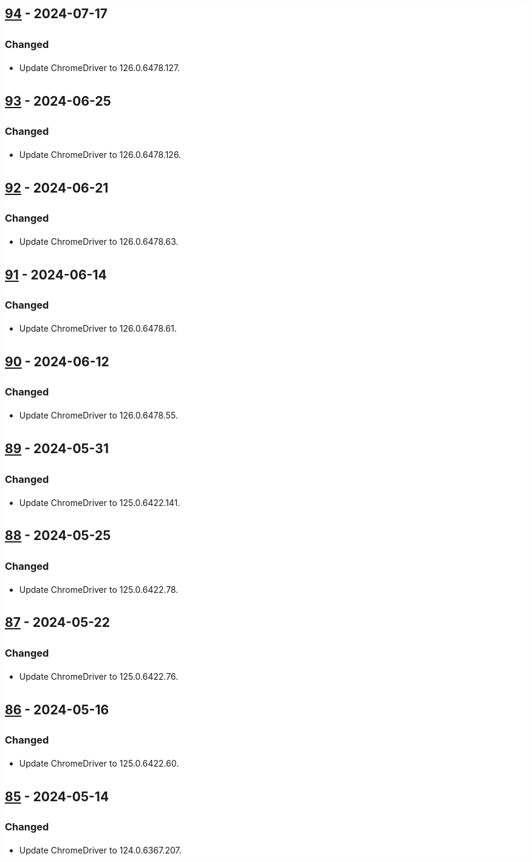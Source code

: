 ## [94] - 2024-07-17
### Changed
- Update ChromeDriver to 126.0.6478.127.

## [93] - 2024-06-25
### Changed
- Update ChromeDriver to 126.0.6478.126.

## [92] - 2024-06-21
### Changed
- Update ChromeDriver to 126.0.6478.63.

## [91] - 2024-06-14
### Changed
- Update ChromeDriver to 126.0.6478.61.

## [90] - 2024-06-12
### Changed
- Update ChromeDriver to 126.0.6478.55.

## [89] - 2024-05-31
### Changed
- Update ChromeDriver to 125.0.6422.141.

## [88] - 2024-05-25
### Changed
- Update ChromeDriver to 125.0.6422.78.

## [87] - 2024-05-22
### Changed
- Update ChromeDriver to 125.0.6422.76.

## [86] - 2024-05-16
### Changed
- Update ChromeDriver to 125.0.6422.60.

## [85] - 2024-05-14
### Changed
- Update ChromeDriver to 124.0.6367.207.


[153]: https://github.com/zaproxy/zap-extensions/releases/webdriverlinux-v153
[152]: https://github.com/zaproxy/zap-extensions/releases/webdriverlinux-v152
[151]: https://github.com/zaproxy/zap-extensions/releases/webdriverlinux-v151
[150]: https://github.com/zaproxy/zap-extensions/releases/webdriverlinux-v150
[149]: https://github.com/zaproxy/zap-extensions/releases/webdriverlinux-v149
[148]: https://github.com/zaproxy/zap-extensions/releases/webdriverlinux-v148
[147]: https://github.com/zaproxy/zap-extensions/releases/webdriverlinux-v147
[146]: https://github.com/zaproxy/zap-extensions/releases/webdriverlinux-v146
[145]: https://github.com/zaproxy/zap-extensions/releases/webdriverlinux-v145
[144]: https://github.com/zaproxy/zap-extensions/releases/webdriverlinux-v144
[143]: https://github.com/zaproxy/zap-extensions/releases/webdriverlinux-v143
[142]: https://github.com/zaproxy/zap-extensions/releases/webdriverlinux-v142
[141]: https://github.com/zaproxy/zap-extensions/releases/webdriverlinux-v141
[140]: https://github.com/zaproxy/zap-extensions/releases/webdriverlinux-v140
[139]: https://github.com/zaproxy/zap-extensions/releases/webdriverlinux-v139
[138]: https://github.com/zaproxy/zap-extensions/releases/webdriverlinux-v138
[137]: https://github.com/zaproxy/zap-extensions/releases/webdriverlinux-v137
[136]: https://github.com/zaproxy/zap-extensions/releases/webdriverlinux-v136
[135]: https://github.com/zaproxy/zap-extensions/releases/webdriverlinux-v135
[134]: https://github.com/zaproxy/zap-extensions/releases/webdriverlinux-v134
[133]: https://github.com/zaproxy/zap-extensions/releases/webdriverlinux-v133
[132]: https://github.com/zaproxy/zap-extensions/releases/webdriverlinux-v132
[131]: https://github.com/zaproxy/zap-extensions/releases/webdriverlinux-v131
[130]: https://github.com/zaproxy/zap-extensions/releases/webdriverlinux-v130
[129]: https://github.com/zaproxy/zap-extensions/releases/webdriverlinux-v129
[128]: https://github.com/zaproxy/zap-extensions/releases/webdriverlinux-v128
[127]: https://github.com/zaproxy/zap-extensions/releases/webdriverlinux-v127
[126]: https://github.com/zaproxy/zap-extensions/releases/webdriverlinux-v126
[125]: https://github.com/zaproxy/zap-extensions/releases/webdriverlinux-v125
[124]: https://github.com/zaproxy/zap-extensions/releases/webdriverlinux-v124
[123]: https://github.com/zaproxy/zap-extensions/releases/webdriverlinux-v123
[122]: https://github.com/zaproxy/zap-extensions/releases/webdriverlinux-v122
[121]: https://github.com/zaproxy/zap-extensions/releases/webdriverlinux-v121
[120]: https://github.com/zaproxy/zap-extensions/releases/webdriverlinux-v120
[119]: https://github.com/zaproxy/zap-extensions/releases/webdriverlinux-v119
[118]: https://github.com/zaproxy/zap-extensions/releases/webdriverlinux-v118
[117]: https://github.com/zaproxy/zap-extensions/releases/webdriverlinux-v117
[116]: https://github.com/zaproxy/zap-extensions/releases/webdriverlinux-v116
[115]: https://github.com/zaproxy/zap-extensions/releases/webdriverlinux-v115
[114]: https://github.com/zaproxy/zap-extensions/releases/webdriverlinux-v114
[113]: https://github.com/zaproxy/zap-extensions/releases/webdriverlinux-v113
[112]: https://github.com/zaproxy/zap-extensions/releases/webdriverlinux-v112
[111]: https://github.com/zaproxy/zap-extensions/releases/webdriverlinux-v111
[110]: https://github.com/zaproxy/zap-extensions/releases/webdriverlinux-v110
[109]: https://github.com/zaproxy/zap-extensions/releases/webdriverlinux-v109
[108]: https://github.com/zaproxy/zap-extensions/releases/webdriverlinux-v108
[107]: https://github.com/zaproxy/zap-extensions/releases/webdriverlinux-v107
[106]: https://github.com/zaproxy/zap-extensions/releases/webdriverlinux-v106
[105]: https://github.com/zaproxy/zap-extensions/releases/webdriverlinux-v105
[104]: https://github.com/zaproxy/zap-extensions/releases/webdriverlinux-v104
[103]: https://github.com/zaproxy/zap-extensions/releases/webdriverlinux-v103
[102]: https://github.com/zaproxy/zap-extensions/releases/webdriverlinux-v102
[101]: https://github.com/zaproxy/zap-extensions/releases/webdriverlinux-v101
[100]: https://github.com/zaproxy/zap-extensions/releases/webdriverlinux-v100
[99]: https://github.com/zaproxy/zap-extensions/releases/webdriverlinux-v99
[98]: https://github.com/zaproxy/zap-extensions/releases/webdriverlinux-v98
[97]: https://github.com/zaproxy/zap-extensions/releases/webdriverlinux-v97
[96]: https://github.com/zaproxy/zap-extensions/releases/webdriverlinux-v96
[95]: https://github.com/zaproxy/zap-extensions/releases/webdriverlinux-v95
[94]: https://github.com/zaproxy/zap-extensions/releases/webdriverlinux-v94
[93]: https://github.com/zaproxy/zap-extensions/releases/webdriverlinux-v93
[92]: https://github.com/zaproxy/zap-extensions/releases/webdriverlinux-v92
[91]: https://github.com/zaproxy/zap-extensions/releases/webdriverlinux-v91
[90]: https://github.com/zaproxy/zap-extensions/releases/webdriverlinux-v90
[89]: https://github.com/zaproxy/zap-extensions/releases/webdriverlinux-v89
[88]: https://github.com/zaproxy/zap-extensions/releases/webdriverlinux-v88
[87]: https://github.com/zaproxy/zap-extensions/releases/webdriverlinux-v87
[86]: https://github.com/zaproxy/zap-extensions/releases/webdriverlinux-v86
[85]: https://github.com/zaproxy/zap-extensions/releases/webdriverlinux-v85
[84]: https://github.com/zaproxy/zap-extensions/releases/webdriverlinux-v84
[83]: https://github.com/zaproxy/zap-extensions/releases/webdriverlinux-v83
[82]: https://github.com/zaproxy/zap-extensions/releases/webdriverlinux-v82
[81]: https://github.com/zaproxy/zap-extensions/releases/webdriverlinux-v81
[80]: https://github.com/zaproxy/zap-extensions/releases/webdriverlinux-v80
[79]: https://github.com/zaproxy/zap-extensions/releases/webdriverlinux-v79
[78]: https://github.com/zaproxy/zap-extensions/releases/webdriverlinux-v78
[77]: https://github.com/zaproxy/zap-extensions/releases/webdriverlinux-v77
[76]: https://github.com/zaproxy/zap-extensions/releases/webdriverlinux-v76
[75]: https://github.com/zaproxy/zap-extensions/releases/webdriverlinux-v75
[74]: https://github.com/zaproxy/zap-extensions/releases/webdriverlinux-v74
[73]: https://github.com/zaproxy/zap-extensions/releases/webdriverlinux-v73
[72]: https://github.com/zaproxy/zap-extensions/releases/webdriverlinux-v72
[71]: https://github.com/zaproxy/zap-extensions/releases/webdriverlinux-v71
[70]: https://github.com/zaproxy/zap-extensions/releases/webdriverlinux-v70
[69]: https://github.com/zaproxy/zap-extensions/releases/webdriverlinux-v69
[68]: https://github.com/zaproxy/zap-extensions/releases/webdriverlinux-v68
[67]: https://github.com/zaproxy/zap-extensions/releases/webdriverlinux-v67
[66]: https://github.com/zaproxy/zap-extensions/releases/webdriverlinux-v66
[65]: https://github.com/zaproxy/zap-extensions/releases/webdriverlinux-v65
[64]: https://github.com/zaproxy/zap-extensions/releases/webdriverlinux-v64
[63]: https://github.com/zaproxy/zap-extensions/releases/webdriverlinux-v63
[62]: https://github.com/zaproxy/zap-extensions/releases/webdriverlinux-v62
[61]: https://github.com/zaproxy/zap-extensions/releases/webdriverlinux-v61
[60]: https://github.com/zaproxy/zap-extensions/releases/webdriverlinux-v60
[59]: https://github.com/zaproxy/zap-extensions/releases/webdriverlinux-v59
[58]: https://github.com/zaproxy/zap-extensions/releases/webdriverlinux-v58
[57]: https://github.com/zaproxy/zap-extensions/releases/webdriverlinux-v57
[56]: https://github.com/zaproxy/zap-extensions/releases/webdriverlinux-v56
[55]: https://github.com/zaproxy/zap-extensions/releases/webdriverlinux-v55
[54]: https://github.com/zaproxy/zap-extensions/releases/webdriverlinux-v54
[53]: https://github.com/zaproxy/zap-extensions/releases/webdriverlinux-v53
[52]: https://github.com/zaproxy/zap-extensions/releases/webdriverlinux-v52
[51]: https://github.com/zaproxy/zap-extensions/releases/webdriverlinux-v51
[50]: https://github.com/zaproxy/zap-extensions/releases/webdriverlinux-v50
[49]: https://github.com/zaproxy/zap-extensions/releases/webdriverlinux-v49
[48]: https://github.com/zaproxy/zap-extensions/releases/webdriverlinux-v48
[47]: https://github.com/zaproxy/zap-extensions/releases/webdriverlinux-v47
[46]: https://github.com/zaproxy/zap-extensions/releases/webdriverlinux-v46
[45]: https://github.com/zaproxy/zap-extensions/releases/webdriverlinux-v45
[44]: https://github.com/zaproxy/zap-extensions/releases/webdriverlinux-v44
[43]: https://github.com/zaproxy/zap-extensions/releases/webdriverlinux-v43
[42]: https://github.com/zaproxy/zap-extensions/releases/webdriverlinux-v42
[41]: https://github.com/zaproxy/zap-extensions/releases/webdriverlinux-v41
[40]: https://github.com/zaproxy/zap-extensions/releases/webdriverlinux-v40
[39]: https://github.com/zaproxy/zap-extensions/releases/webdriverlinux-v39
[38]: https://github.com/zaproxy/zap-extensions/releases/webdriverlinux-v38
[37]: https://github.com/zaproxy/zap-extensions/releases/webdriverlinux-v37
[36]: https://github.com/zaproxy/zap-extensions/releases/webdriverlinux-v36
[35]: https://github.com/zaproxy/zap-extensions/releases/webdriverlinux-v35
[34]: https://github.com/zaproxy/zap-extensions/releases/webdriverlinux-v34
[33]: https://github.com/zaproxy/zap-extensions/releases/webdriverlinux-v33
[32]: https://github.com/zaproxy/zap-extensions/releases/webdriverlinux-v32
[31]: https://github.com/zaproxy/zap-extensions/releases/webdriverlinux-v31
[30]: https://github.com/zaproxy/zap-extensions/releases/webdriverlinux-v30
[29]: https://github.com/zaproxy/zap-extensions/releases/webdriverlinux-v29
[28]: https://github.com/zaproxy/zap-extensions/releases/webdriverlinux-v28
[27]: https://github.com/zaproxy/zap-extensions/releases/webdriverlinux-v27
[26]: https://github.com/zaproxy/zap-extensions/releases/webdriverlinux-v26
[25]: https://github.com/zaproxy/zap-extensions/releases/webdriverlinux-v25
[24]: https://github.com/zaproxy/zap-extensions/releases/webdriverlinux-v24
[23]: https://github.com/zaproxy/zap-extensions/releases/webdriverlinux-v23
[22]: https://github.com/zaproxy/zap-extensions/releases/webdriverlinux-v22
[21]: https://github.com/zaproxy/zap-extensions/releases/webdriverlinux-v21
[20]: https://github.com/zaproxy/zap-extensions/releases/webdriverlinux-v20
[19]: https://github.com/zaproxy/zap-extensions/releases/webdriverlinux-v19
[18]: https://github.com/zaproxy/zap-extensions/releases/webdriverlinux-v18
[17]: https://github.com/zaproxy/zap-extensions/releases/webdriverlinux-v17
[16]: https://github.com/zaproxy/zap-extensions/releases/webdriverlinux-v16
[15]: https://github.com/zaproxy/zap-extensions/releases/webdriverlinux-v15
[14]: https://github.com/zaproxy/zap-extensions/releases/webdriverlinux-v14
[13]: https://github.com/zaproxy/zap-extensions/releases/webdriverlinux-v13
[12]: https://github.com/zaproxy/zap-extensions/releases/webdriverlinux-v12
[11]: https://github.com/zaproxy/zap-extensions/releases/webdriverlinux-v11
[10]: https://github.com/zaproxy/zap-extensions/releases/webdriverlinux-v10
[9]: https://github.com/zaproxy/zap-extensions/releases/webdriverlinux-v9
[8]: https://github.com/zaproxy/zap-extensions/releases/webdriverlinux-v8